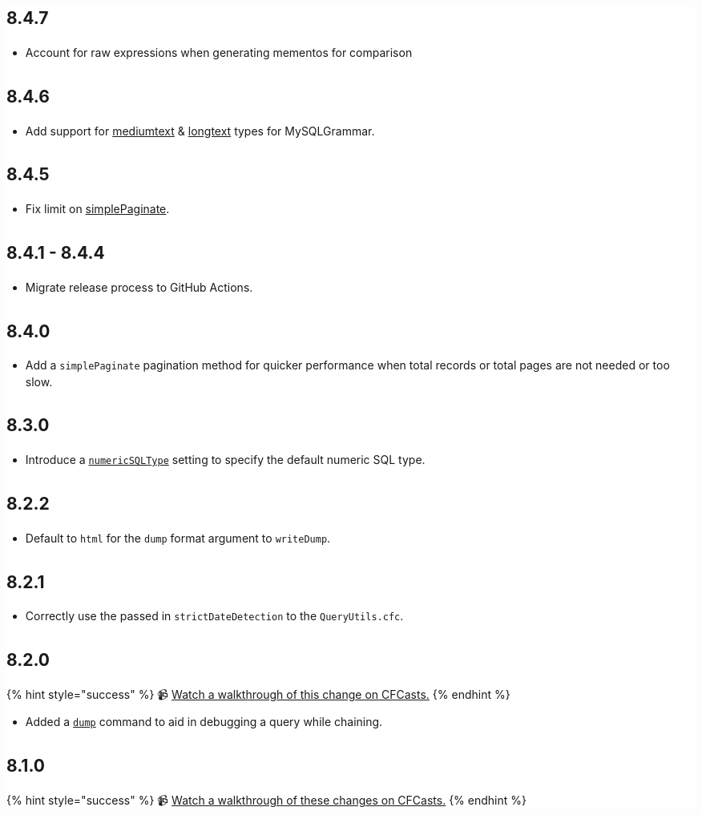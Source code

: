 ## 8.4.7

* Account for raw expressions when generating mementos for comparison

## 8.4.6

* Add support for [mediumtext](schema-builder/columns.md#mediumtext) & [longtext](schema-builder/columns.md#longtext) types for MySQLGrammar.

## 8.4.5

* Fix limit on [simplePaginate](query-builder/executing-queries/retrieving-results.md#simplepaginate).

## 8.4.1 - 8.4.4

* Migrate release process to GitHub Actions.

## 8.4.0

* Add a `simplePaginate` pagination method for quicker performance when total records or total pages are not needed or too slow.

## 8.3.0

* Introduce a [`numericSQLType`](query-builder/building-queries/parameters-and-bindings.md#numeric-sql-type) setting to specify the default numeric SQL type.

## 8.2.2

* Default to `html` for the `dump` format argument to `writeDump`.

## 8.2.1

* Correctly use the passed in `strictDateDetection` to the `QueryUtils.cfc`.

## 8.2.0

{% hint style="success" %}
📹 [Watch a walkthrough of this change on CFCasts.](https://cfcasts.com/series/whats-new-in-qb-8)
{% endhint %}

* Added a [`dump`](query-builder/debugging/#dump) command to aid in debugging a query while chaining.

## 8.1.0

{% hint style="success" %}
📹 [Watch a walkthrough of these changes on CFCasts.](https://cfcasts.com/series/whats-new-in-qb-8)
{% endhint %}

